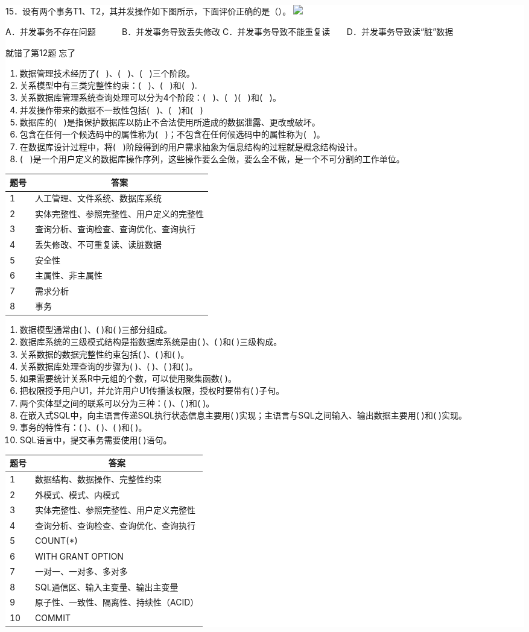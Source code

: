 15．设有两个事务T1、T2，其并发操作如下图所示，下面评价正确的是（）。
![](file:///C:\Users\88407\AppData\Local\Temp\ksohtml50540\wps1.png)

A．并发事务不存在问题           B．并发事务导致丢失修改
C．并发事务导致不能重复读       D．并发事务导致读“脏”数据

就错了第12题 忘了

1. 数据管理技术经历了(   )、(   )、(   )三个阶段。
2. 关系模型中有三类完整性约束：(   )、(   )和(   ).
3. 关系数据库管理系统查询处理可以分为4个阶段：(   )、(   )(   )和(   )。
4. 并发操作带来的数据不一致性包括(   )、(   )和(   )
5. 数据库的(   )是指保护数据库以防止不合法使用所造成的数据泄露、更改或破坏。
6. 包含在任何一个候选码中的属性称为(   )；不包含在任何候选码中的属性称为(   )。
7. 在数据库设计过程中，将(   )阶段得到的用户需求抽象为信息结构的过程就是概念结构设计。
8. (   )是一个用户定义的数据库操作序列，这些操作要么全做，要么全不做，是一个不可分割的工作单位。


|题号|答案|
|---|---|
|1|人工管理、文件系统、数据库系统|
|2|实体完整性、参照完整性、用户定义的完整性|
|3|查询分析、查询检查、查询优化、查询执行|
|4|丢失修改、不可重复读、读脏数据|
|5|安全性|
|6|主属性、非主属性|
|7|需求分析|
|8|事务|

1. 数据模型通常由( )、( )和( )三部分组成。
2. 数据库系统的三级模式结构是指数据库系统是由( )、( )和( )三级构成。 
3. 关系数据的数据完整性约束包括( )、( )和( )。 
4. 关系数据库处理查询的步骤为( )、( )、( )和( )。 
5. 如果需要统计关系R中元组的个数，可以使用聚集函数( )。 
6. 把权限授予用户U1，并允许用户U1传播该权限，授权时要带有( )子句。 
7. 两个实体型之间的联系可以分为三种：( )、( )和( )。 
8. 在嵌入式SQL中，向主语言传递SQL执行状态信息主要用( )实现；主语言与SQL之间输入、输出数据主要用( )和( )实现。 
9. 事务的特性有：( )、( )、( )和( )。 
10. SQL语言中，提交事务需要使用( )语句。

| 题号  | 答案                    |
| --- | --------------------- |
| 1   | 数据结构、数据操作、完整性约束       |
| 2   | 外模式、模式、内模式            |
| 3   | 实体完整性、参照完整性、用户定义完整性   |
| 4   | 查询分析、查询检查、查询优化、查询执行   |
| 5   | COUNT(*)              |
| 6   | WITH GRANT OPTION     |
| 7   | 一对一、一对多、多对多           |
| 8   | SQL通信区、输入主变量、输出主变量    |
| 9   | 原子性、一致性、隔离性、持续性（ACID） |
| 10  | COMMIT                |
